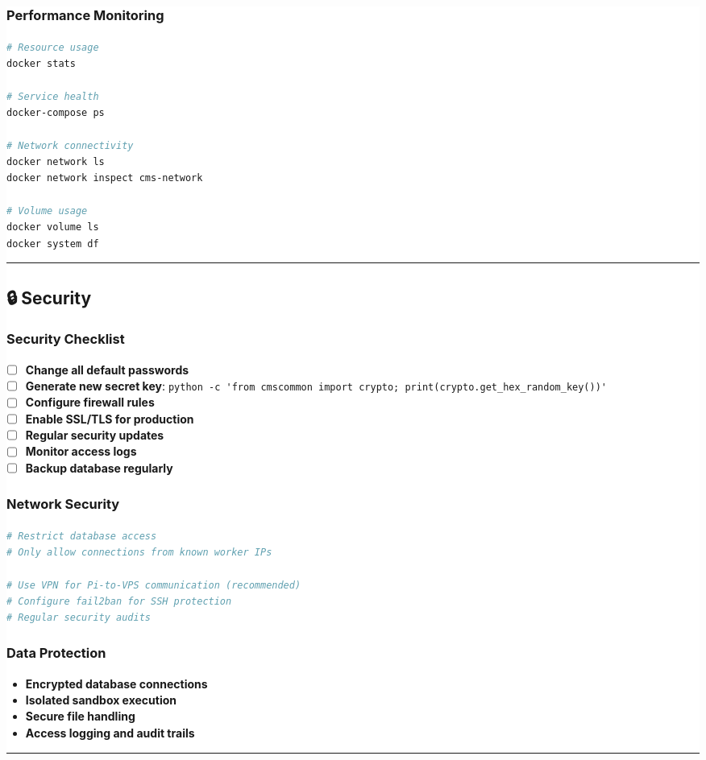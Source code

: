 ### Performance Monitoring

```bash
# Resource usage
docker stats

# Service health  
docker-compose ps

# Network connectivity
docker network ls
docker network inspect cms-network

# Volume usage
docker volume ls
docker system df
```

---

## 🔒 Security

### Security Checklist

- [ ] **Change all default passwords**
- [ ] **Generate new secret key**: `python -c 'from cmscommon import crypto; print(crypto.get_hex_random_key())'`
- [ ] **Configure firewall rules**
- [ ] **Enable SSL/TLS for production**
- [ ] **Regular security updates**
- [ ] **Monitor access logs**
- [ ] **Backup database regularly**

### Network Security

```bash
# Restrict database access
# Only allow connections from known worker IPs

# Use VPN for Pi-to-VPS communication (recommended)
# Configure fail2ban for SSH protection
# Regular security audits
```

### Data Protection

- **Encrypted database connections**
- **Isolated sandbox execution**  
- **Secure file handling**
- **Access logging and audit trails**

---
